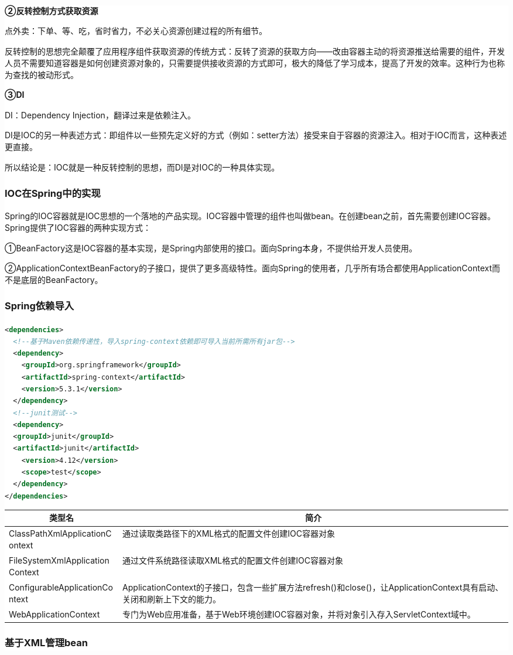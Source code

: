 **②反转控制方式获取资源**

点外卖：下单、等、吃，省时省力，不必关心资源创建过程的所有细节。

反转控制的思想完全颠覆了应用程序组件获取资源的传统方式：反转了资源的获取方向——改由容器主动的将资源推送给需要的组件，开发人员不需要知道容器是如何创建资源对象的，只需要提供接收资源的方式即可，极大的降低了学习成本，提高了开发的效率。这种行为也称为查找的被动形式。

**③DI**

DI：Dependency Injection，翻译过来是依赖注入。

DI是IOC的另一种表述方式：即组件以一些预先定义好的方式（例如：setter方法）接受来自于容器的资源注入。相对于IOC而言，这种表述更直接。

所以结论是：IOC就是一种反转控制的思想，而DI是对IOC的一种具体实现。

### IOC在Spring中的实现

Spring的IOC容器就是IOC思想的一个落地的产品实现。IOC容器中管理的组件也叫做bean。在创建bean之前，首先需要创建IOC容器。Spring提供了IOC容器的两种实现方式：

①BeanFactory这是IOC容器的基本实现，是Spring内部使用的接口。面向Spring本身，不提供给开发人员使用。

②ApplicationContextBeanFactory的子接口，提供了更多高级特性。面向Spring的使用者，几乎所有场合都使用ApplicationContext而不是底层的BeanFactory。

### Spring依赖导入

```xml
<dependencies>
  <!--基于Maven依赖传递性，导入spring-context依赖即可导入当前所需所有jar包-->
  <dependency>
    <groupId>org.springframework</groupId>
    <artifactId>spring-context</artifactId>
    <version>5.3.1</version>
  </dependency>
  <!--junit测试-->
  <dependency>
  <groupId>junit</groupId>
  <artifactId>junit</artifactId>
    <version>4.12</version>
    <scope>test</scope>
  </dependency>
</dependencies>
```

| 类型名                             | 简介                                       |
| ------------------------------- | ---------------------------------------- |
| ClassPathXmlApplicationContext  | 通过读取类路径下的XML格式的配置文件创建IOC容器对象             |
| FileSystemXmlApplicationContext | 通过文件系统路径读取XML格式的配置文件创建IOC容器对象            |
| ConfigurableApplicationContext  | ApplicationContext的子接口，包含一些扩展方法refresh()和close()，让ApplicationContext具有启动、关闭和刷新上下文的能力。 |
| WebApplicationContext           | 专门为Web应用准备，基于Web环境创建IOC容器对象，并将对象引入存入ServletContext域中。 |

### 基于XML管理bean
